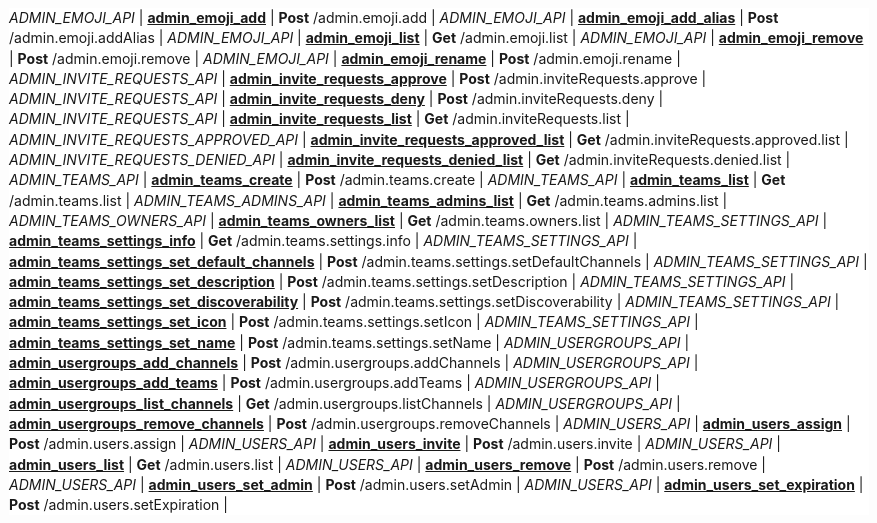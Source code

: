 *ADMIN_EMOJI_API* | [**admin_emoji_add**](docs/ADMIN_EMOJI_API.md#admin_emoji_add) | **Post** /admin.emoji.add | 
*ADMIN_EMOJI_API* | [**admin_emoji_add_alias**](docs/ADMIN_EMOJI_API.md#admin_emoji_add_alias) | **Post** /admin.emoji.addAlias | 
*ADMIN_EMOJI_API* | [**admin_emoji_list**](docs/ADMIN_EMOJI_API.md#admin_emoji_list) | **Get** /admin.emoji.list | 
*ADMIN_EMOJI_API* | [**admin_emoji_remove**](docs/ADMIN_EMOJI_API.md#admin_emoji_remove) | **Post** /admin.emoji.remove | 
*ADMIN_EMOJI_API* | [**admin_emoji_rename**](docs/ADMIN_EMOJI_API.md#admin_emoji_rename) | **Post** /admin.emoji.rename | 
*ADMIN_INVITE_REQUESTS_API* | [**admin_invite_requests_approve**](docs/ADMIN_INVITE_REQUESTS_API.md#admin_invite_requests_approve) | **Post** /admin.inviteRequests.approve | 
*ADMIN_INVITE_REQUESTS_API* | [**admin_invite_requests_deny**](docs/ADMIN_INVITE_REQUESTS_API.md#admin_invite_requests_deny) | **Post** /admin.inviteRequests.deny | 
*ADMIN_INVITE_REQUESTS_API* | [**admin_invite_requests_list**](docs/ADMIN_INVITE_REQUESTS_API.md#admin_invite_requests_list) | **Get** /admin.inviteRequests.list | 
*ADMIN_INVITE_REQUESTS_APPROVED_API* | [**admin_invite_requests_approved_list**](docs/ADMIN_INVITE_REQUESTS_APPROVED_API.md#admin_invite_requests_approved_list) | **Get** /admin.inviteRequests.approved.list | 
*ADMIN_INVITE_REQUESTS_DENIED_API* | [**admin_invite_requests_denied_list**](docs/ADMIN_INVITE_REQUESTS_DENIED_API.md#admin_invite_requests_denied_list) | **Get** /admin.inviteRequests.denied.list | 
*ADMIN_TEAMS_API* | [**admin_teams_create**](docs/ADMIN_TEAMS_API.md#admin_teams_create) | **Post** /admin.teams.create | 
*ADMIN_TEAMS_API* | [**admin_teams_list**](docs/ADMIN_TEAMS_API.md#admin_teams_list) | **Get** /admin.teams.list | 
*ADMIN_TEAMS_ADMINS_API* | [**admin_teams_admins_list**](docs/ADMIN_TEAMS_ADMINS_API.md#admin_teams_admins_list) | **Get** /admin.teams.admins.list | 
*ADMIN_TEAMS_OWNERS_API* | [**admin_teams_owners_list**](docs/ADMIN_TEAMS_OWNERS_API.md#admin_teams_owners_list) | **Get** /admin.teams.owners.list | 
*ADMIN_TEAMS_SETTINGS_API* | [**admin_teams_settings_info**](docs/ADMIN_TEAMS_SETTINGS_API.md#admin_teams_settings_info) | **Get** /admin.teams.settings.info | 
*ADMIN_TEAMS_SETTINGS_API* | [**admin_teams_settings_set_default_channels**](docs/ADMIN_TEAMS_SETTINGS_API.md#admin_teams_settings_set_default_channels) | **Post** /admin.teams.settings.setDefaultChannels | 
*ADMIN_TEAMS_SETTINGS_API* | [**admin_teams_settings_set_description**](docs/ADMIN_TEAMS_SETTINGS_API.md#admin_teams_settings_set_description) | **Post** /admin.teams.settings.setDescription | 
*ADMIN_TEAMS_SETTINGS_API* | [**admin_teams_settings_set_discoverability**](docs/ADMIN_TEAMS_SETTINGS_API.md#admin_teams_settings_set_discoverability) | **Post** /admin.teams.settings.setDiscoverability | 
*ADMIN_TEAMS_SETTINGS_API* | [**admin_teams_settings_set_icon**](docs/ADMIN_TEAMS_SETTINGS_API.md#admin_teams_settings_set_icon) | **Post** /admin.teams.settings.setIcon | 
*ADMIN_TEAMS_SETTINGS_API* | [**admin_teams_settings_set_name**](docs/ADMIN_TEAMS_SETTINGS_API.md#admin_teams_settings_set_name) | **Post** /admin.teams.settings.setName | 
*ADMIN_USERGROUPS_API* | [**admin_usergroups_add_channels**](docs/ADMIN_USERGROUPS_API.md#admin_usergroups_add_channels) | **Post** /admin.usergroups.addChannels | 
*ADMIN_USERGROUPS_API* | [**admin_usergroups_add_teams**](docs/ADMIN_USERGROUPS_API.md#admin_usergroups_add_teams) | **Post** /admin.usergroups.addTeams | 
*ADMIN_USERGROUPS_API* | [**admin_usergroups_list_channels**](docs/ADMIN_USERGROUPS_API.md#admin_usergroups_list_channels) | **Get** /admin.usergroups.listChannels | 
*ADMIN_USERGROUPS_API* | [**admin_usergroups_remove_channels**](docs/ADMIN_USERGROUPS_API.md#admin_usergroups_remove_channels) | **Post** /admin.usergroups.removeChannels | 
*ADMIN_USERS_API* | [**admin_users_assign**](docs/ADMIN_USERS_API.md#admin_users_assign) | **Post** /admin.users.assign | 
*ADMIN_USERS_API* | [**admin_users_invite**](docs/ADMIN_USERS_API.md#admin_users_invite) | **Post** /admin.users.invite | 
*ADMIN_USERS_API* | [**admin_users_list**](docs/ADMIN_USERS_API.md#admin_users_list) | **Get** /admin.users.list | 
*ADMIN_USERS_API* | [**admin_users_remove**](docs/ADMIN_USERS_API.md#admin_users_remove) | **Post** /admin.users.remove | 
*ADMIN_USERS_API* | [**admin_users_set_admin**](docs/ADMIN_USERS_API.md#admin_users_set_admin) | **Post** /admin.users.setAdmin | 
*ADMIN_USERS_API* | [**admin_users_set_expiration**](docs/ADMIN_USERS_API.md#admin_users_set_expiration) | **Post** /admin.users.setExpiration | 